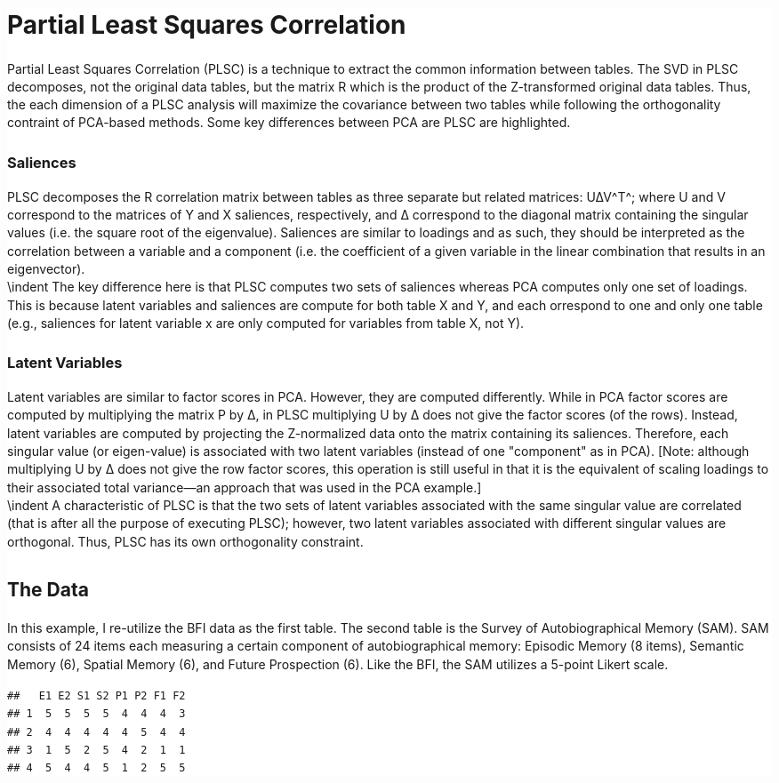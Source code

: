 
# Partial Least Squares Correlation



Partial Least Squares Correlation (PLSC) is a technique to extract the common information between tables. The SVD in PLSC decomposes, not the original data tables, but the matrix R which is the product of the Z-transformed original data tables. Thus, the each dimension of a PLSC analysis will maximize the covariance between two tables while following the orthogonality contraint of PCA-based methods. Some key differences between PCA are PLSC are highlighted.  

### Saliences
PLSC decomposes the R correlation matrix between tables as three separate but related matrices: U∆V^T^; where U and V correspond to the matrices of Y and X saliences, respectively, and ∆ correspond to the diagonal matrix containing the singular values (i.e. the square root of the eigenvalue). Saliences are similar to loadings and as such, they should be interpreted as the correlation between a variable and a component (i.e. the coefficient of a given variable in the linear combination that results in an eigenvector).  
\indent The key difference here is that PLSC computes two sets of saliences whereas PCA computes only one set of loadings. This is because latent variables and saliences are compute for both table X and Y, and each orrespond to one and only one table (e.g., saliences for latent variable x are only computed for variables from table X, not Y). 

### Latent Variables
Latent variables are similar to factor scores in PCA. However, they are computed differently. While in PCA factor scores are computed by multiplying the matrix P by ∆, in PLSC multiplying U by ∆ does not give the factor scores (of the rows). Instead, latent variables are computed by projecting the Z-normalized data onto the matrix containing its saliences. Therefore, each singular value (or eigen-value) is associated with two latent variables (instead of one "component" as in PCA). [Note: although multiplying U by ∆ does not give the row factor scores, this operation is still useful in that it is the equivalent of scaling loadings to their associated total variance—an approach that was used in the PCA example.]  
\indent A characteristic of PLSC is that the two sets of latent variables associated with the same singular value are correlated (that is after all the purpose of executing PLSC); however, two latent variables associated with different singular values are orthogonal. Thus, PLSC has its own orthogonality constraint. 
  
## The Data
In this example, I re-utilize the BFI data as the first table. The second table is the Survey of Autobiographical Memory (SAM). SAM consists of 24 items each measuring a certain component of autobiographical memory: Episodic Memory (8 items), Semantic Memory (6), Spatial Memory (6), and Future Prospection (6). Like the BFI, the SAM utilizes a 5-point Likert scale.


```
##   E1 E2 S1 S2 P1 P2 F1 F2
## 1  5  5  5  5  4  4  4  3
## 2  4  4  4  4  4  5  4  4
## 3  1  5  2  5  4  2  1  1
## 4  5  4  4  5  1  2  5  5
```
  